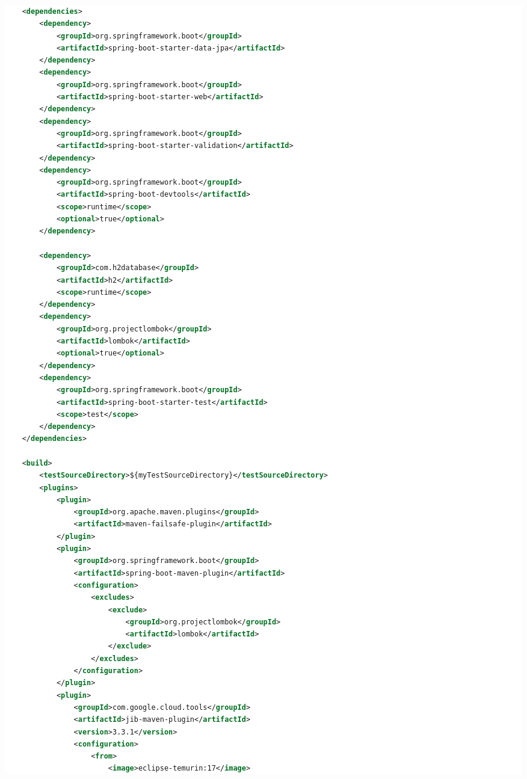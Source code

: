 ```xml
    <dependencies>
        <dependency>
            <groupId>org.springframework.boot</groupId>
            <artifactId>spring-boot-starter-data-jpa</artifactId>
        </dependency>
        <dependency>
            <groupId>org.springframework.boot</groupId>
            <artifactId>spring-boot-starter-web</artifactId>
        </dependency>
        <dependency>
            <groupId>org.springframework.boot</groupId>
            <artifactId>spring-boot-starter-validation</artifactId>
        </dependency>
        <dependency>
            <groupId>org.springframework.boot</groupId>
            <artifactId>spring-boot-devtools</artifactId>
            <scope>runtime</scope>
            <optional>true</optional>
        </dependency>

        <dependency>
            <groupId>com.h2database</groupId>
            <artifactId>h2</artifactId>
            <scope>runtime</scope>
        </dependency>
        <dependency>
            <groupId>org.projectlombok</groupId>
            <artifactId>lombok</artifactId>
            <optional>true</optional>
        </dependency>
        <dependency>
            <groupId>org.springframework.boot</groupId>
            <artifactId>spring-boot-starter-test</artifactId>
            <scope>test</scope>
        </dependency>
    </dependencies>

    <build>
        <testSourceDirectory>${myTestSourceDirectory}</testSourceDirectory>
        <plugins>
            <plugin>
                <groupId>org.apache.maven.plugins</groupId>
                <artifactId>maven-failsafe-plugin</artifactId>
            </plugin>
            <plugin>
                <groupId>org.springframework.boot</groupId>
                <artifactId>spring-boot-maven-plugin</artifactId>
                <configuration>
                    <excludes>
                        <exclude>
                            <groupId>org.projectlombok</groupId>
                            <artifactId>lombok</artifactId>
                        </exclude>
                    </excludes>
                </configuration>
            </plugin>
            <plugin>
                <groupId>com.google.cloud.tools</groupId>
                <artifactId>jib-maven-plugin</artifactId>
                <version>3.3.1</version>
                <configuration>
                    <from>
                        <image>eclipse-temurin:17</image>
```